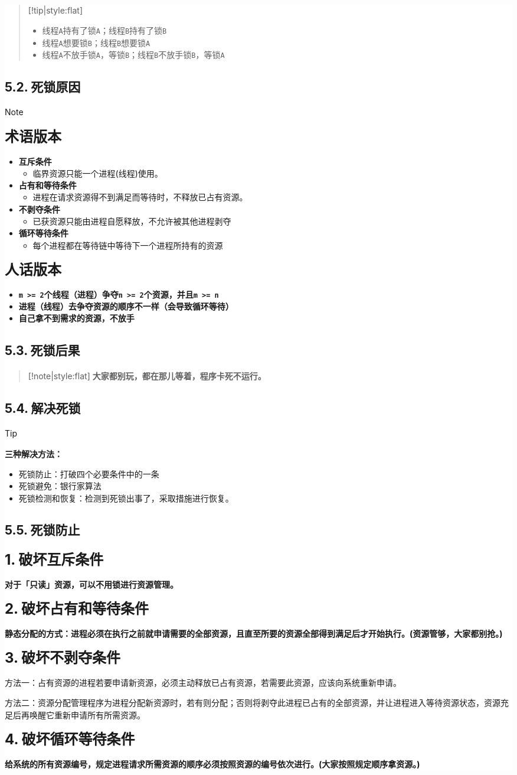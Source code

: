 > [!tip|style:flat]
> - 线程`A`持有了锁`A`；线程`B`持有了锁`B`
> - 线程`A`想要锁`B`；线程`B`想要锁`A`
> - 线程`A`不放手锁`A`，等锁`B`；线程`B`不放手锁`B`，等锁`A`

## 5.2. 死锁原因

> [!note]
> <span style="font-size:24px;font-weight:bold" class="section2">术语版本</span>
> - **互斥条件**
>   - 临界资源只能一个进程(线程)使用。
> - **占有和等待条件**
>   - 进程在请求资源得不到满足而等待时，不释放已占有资源。
> - **不剥夺条件**
>   - 已获资源只能由进程自愿释放，不允许被其他进程剥夺
> - **循环等待条件**
>   - 每个进程都在等待链中等待下一个进程所持有的资源
> 
> <span style="font-size:24px;font-weight:bold" class="section2">人话版本</span>
> - **`m >= 2`个线程（进程）争夺`n >= 2`个资源，并且`m >= n`**
> - **进程（线程）去争夺资源的顺序不一样（会导致循环等待）**
> - **自己拿不到需求的资源，不放手**

## 5.3. 死锁后果

> [!note|style:flat]
> **大家都别玩，都在那儿等着，程序卡死不运行。**

## 5.4. 解决死锁

> [!tip]
> **三种解决方法：**
> - 死锁防止：打破四个必要条件中的一条
> - 死锁避免：银行家算法
> - 死锁检测和恢复：检测到死锁出事了，采取措施进行恢复。

## 5.5. 死锁防止

<span style="font-size:24px;font-weight:bold" class="section2">1. 破坏互斥条件</span>

**对于「只读」资源，可以不用锁进行资源管理。**

<span style="font-size:24px;font-weight:bold" class="section2">2. 破坏占有和等待条件 </span>

**静态分配的方式：进程必须在执行之前就申请需要的全部资源，且直至所要的资源全部得到满足后才开始执行。(资源管够，大家都别抢。)**

<span style="font-size:24px;font-weight:bold" class="section2">3. 破坏不剥夺条件</span>

方法一：占有资源的进程若要申请新资源，必须主动释放已占有资源，若需要此资源，应该向系统重新申请。

方法二：资源分配管理程序为进程分配新资源时，若有则分配；否则将剥夺此进程已占有的全部资源，并让进程进入等待资源状态，资源充足后再唤醒它重新申请所有所需资源。

<span style="font-size:24px;font-weight:bold" class="section2">4. 破坏循环等待条件</span>

**给系统的所有资源编号，规定进程请求所需资源的顺序必须按照资源的编号依次进行。(大家按照规定顺序拿资源。)**

